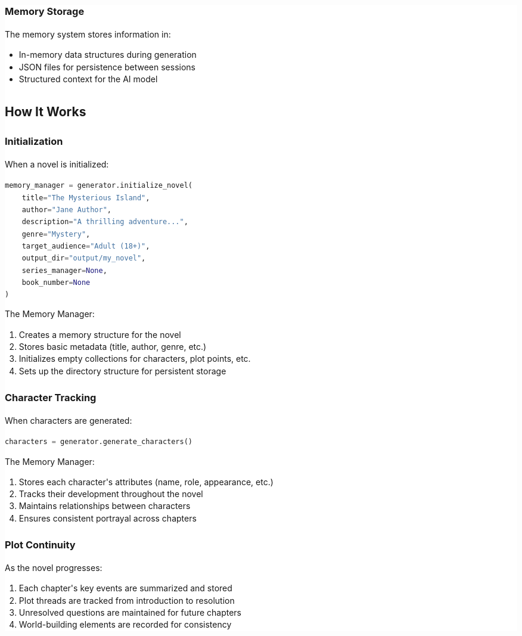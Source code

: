### Memory Storage

The memory system stores information in:

- In-memory data structures during generation
- JSON files for persistence between sessions
- Structured context for the AI model

## How It Works

### Initialization

When a novel is initialized:

```python
memory_manager = generator.initialize_novel(
    title="The Mysterious Island",
    author="Jane Author",
    description="A thrilling adventure...",
    genre="Mystery",
    target_audience="Adult (18+)",
    output_dir="output/my_novel",
    series_manager=None,
    book_number=None
)
```

The Memory Manager:
1. Creates a memory structure for the novel
2. Stores basic metadata (title, author, genre, etc.)
3. Initializes empty collections for characters, plot points, etc.
4. Sets up the directory structure for persistent storage

### Character Tracking

When characters are generated:

```python
characters = generator.generate_characters()
```

The Memory Manager:
1. Stores each character's attributes (name, role, appearance, etc.)
2. Tracks their development throughout the novel
3. Maintains relationships between characters
4. Ensures consistent portrayal across chapters

### Plot Continuity

As the novel progresses:

1. Each chapter's key events are summarized and stored
2. Plot threads are tracked from introduction to resolution
3. Unresolved questions are maintained for future chapters
4. World-building elements are recorded for consistency
